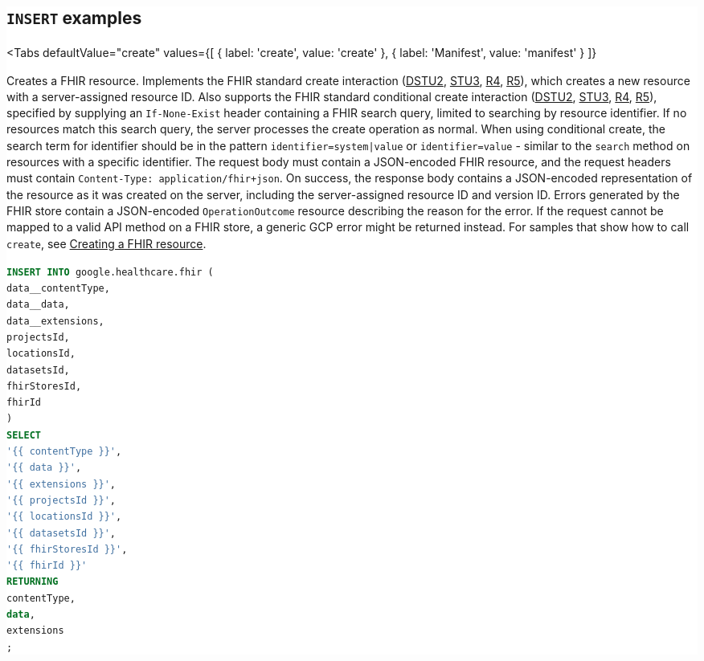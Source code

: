 </tbody>
</table>

## `INSERT` examples

<Tabs
    defaultValue="create"
    values={[
        { label: 'create', value: 'create' },
        { label: 'Manifest', value: 'manifest' }
    ]}
>
<TabItem value="create">

Creates a FHIR resource. Implements the FHIR standard create interaction ([DSTU2](https://hl7.org/fhir/DSTU2/http.html#create), [STU3](https://hl7.org/fhir/STU3/http.html#create), [R4](https://hl7.org/fhir/R4/http.html#create), [R5](https://hl7.org/fhir/R5/http.html#create)), which creates a new resource with a server-assigned resource ID. Also supports the FHIR standard conditional create interaction ([DSTU2](https://hl7.org/fhir/DSTU2/http.html#ccreate), [STU3](https://hl7.org/fhir/STU3/http.html#ccreate), [R4](https://hl7.org/fhir/R4/http.html#ccreate), [R5](https://hl7.org/fhir/R5/http.html#ccreate)), specified by supplying an `If-None-Exist` header containing a FHIR search query, limited to searching by resource identifier. If no resources match this search query, the server processes the create operation as normal. When using conditional create, the search term for identifier should be in the pattern `identifier=system|value` or `identifier=value` - similar to the `search` method on resources with a specific identifier. The request body must contain a JSON-encoded FHIR resource, and the request headers must contain `Content-Type: application/fhir+json`. On success, the response body contains a JSON-encoded representation of the resource as it was created on the server, including the server-assigned resource ID and version ID. Errors generated by the FHIR store contain a JSON-encoded `OperationOutcome` resource describing the reason for the error. If the request cannot be mapped to a valid API method on a FHIR store, a generic GCP error might be returned instead. For samples that show how to call `create`, see [Creating a FHIR resource](https://cloud.google.com/healthcare/docs/how-tos/fhir-resources#creating_a_fhir_resource).

```sql
INSERT INTO google.healthcare.fhir (
data__contentType,
data__data,
data__extensions,
projectsId,
locationsId,
datasetsId,
fhirStoresId,
fhirId
)
SELECT 
'{{ contentType }}',
'{{ data }}',
'{{ extensions }}',
'{{ projectsId }}',
'{{ locationsId }}',
'{{ datasetsId }}',
'{{ fhirStoresId }}',
'{{ fhirId }}'
RETURNING
contentType,
data,
extensions
;
```
</TabItem>
<TabItem value="manifest">

